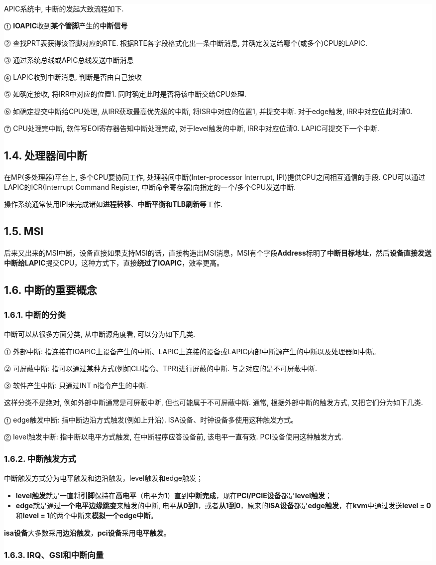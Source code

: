 APIC系统中, 中断的发起大致流程如下.

⓵ **IOAPIC**收到**某个管脚**产生的**中断信号**

⓶ 查找PRT表获得该管脚对应的RTE. 根据RTE各字段格式化出一条中断消息, 并确定发送给哪个(或多个)CPU的LAPIC.

⓷ 通过系统总线或APIC总线发送中断消息

⓸ LAPIC收到中断消息, 判断是否由自己接收

⓹ 如确定接收, 将IRR中对应的位置1. 同时确定此时是否将该中断交给CPU处理.

⓺ 如确定提交中断给CPU处理, 从IRR获取最高优先级的中断, 将ISR中对应的位置1, 并提交中断. 对于edge触发, IRR中对应位此时清0.

⓻ CPU处理完中断, 软件写EOI寄存器告知中断处理完成, 对于level触发的中断, IRR中对应位清0. LAPIC可提交下一个中断.

## 1.4. 处理器间中断

在MP(多处理器)平台上, 多个CPU要协同工作, 处理器间中断(Inter\-processor Interrupt, IPI)提供CPU之间相互通信的手段. CPU可以通过LAPIC的ICR(Interrupt Command Register, 中断命令寄存器)向指定的一个/多个CPU发送中断.

操作系统通常使用IPI来完成诸如**进程转移**、**中断平衡**和**TLB刷新**等工作.

## 1.5. MSI

后来又出来的MSI中断，设备直接如果支持MSI的话，直接构造出MSI消息，MSI有个字段**Address**标明了**中断目标地址**，然后**设备直接发送中断给LAPIC**提交CPU，这种方式下，直接**绕过了IOAPIC**，效率更高。

## 1.6. 中断的重要概念

### 1.6.1. 中断的分类

中断可以从很多方面分类, 从中断源角度看, 可以分为如下几类.

⓵ 外部中断: 指连接在IOAPIC上设备产生的中断、LAPIC上连接的设备或LAPIC内部中断源产生的中断以及处理器间中断。

⓶ 可屏蔽中断: 指可以通过某种方式(例如CLI指令、TPR)进行屏蔽的中断. 与之对应的是不可屏蔽中断.

⓷ 软件产生中断: 只通过INT n指令产生的中断.

这样分类不是绝对, 例如外部中断通常是可屏蔽中断, 但也可能属于不可屏蔽中断. 通常, 根据外部中断的触发方式, 又把它们分为如下几类.

⓵ edge触发中断: 指中断边沿方式触发(例如上升沿). ISA设备、时钟设备多使用这种触发方式。

⓶ level触发中断: 指中断以电平方式触发, 在中断程序应答设备前, 该电平一直有效. PCI设备使用这种触发方式.

### 1.6.2. 中断触发方式

中断触发方式分为电平触发和边沿触发，level触发和edge触发；

- **level触发**就是一直将**引脚**保持在**高电平**（电平为**1**）直到**中断完成**，现在**PCI/PCIE设备**都是**level触发**；
- **edge**就是通过**一个电平边缘跳变**来触发的中断, 电平**从0到1**，或者**从1到0**，原来的**ISA设备**都是**edge触发**，在**kvm**中通过发送**level = 0**和**level = 1**的两个中断来**模拟一个edge中断**。

**isa设备**大多数采用**边沿触发**，**pci设备**采用**电平触发**。

### 1.6.3. IRQ、GSI和中断向量
